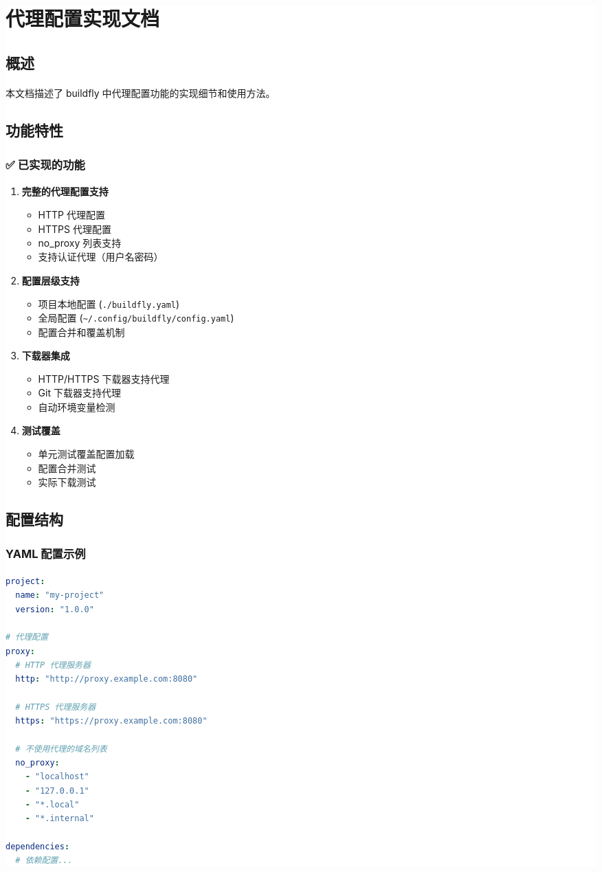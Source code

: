 # 代理配置实现文档

## 概述

本文档描述了 buildfly 中代理配置功能的实现细节和使用方法。

## 功能特性

### ✅ 已实现的功能

1. **完整的代理配置支持**
   - HTTP 代理配置
   - HTTPS 代理配置
   - no_proxy 列表支持
   - 支持认证代理（用户名密码）

2. **配置层级支持**
   - 项目本地配置 (`./buildfly.yaml`)
   - 全局配置 (`~/.config/buildfly/config.yaml`)
   - 配置合并和覆盖机制

3. **下载器集成**
   - HTTP/HTTPS 下载器支持代理
   - Git 下载器支持代理
   - 自动环境变量检测

4. **测试覆盖**
   - 单元测试覆盖配置加载
   - 配置合并测试
   - 实际下载测试

## 配置结构

### YAML 配置示例

```yaml
project:
  name: "my-project"
  version: "1.0.0"

# 代理配置
proxy:
  # HTTP 代理服务器
  http: "http://proxy.example.com:8080"
  
  # HTTPS 代理服务器
  https: "https://proxy.example.com:8080"
  
  # 不使用代理的域名列表
  no_proxy:
    - "localhost"
    - "127.0.0.1"
    - "*.local"
    - "*.internal"

dependencies:
  # 依赖配置...
```
